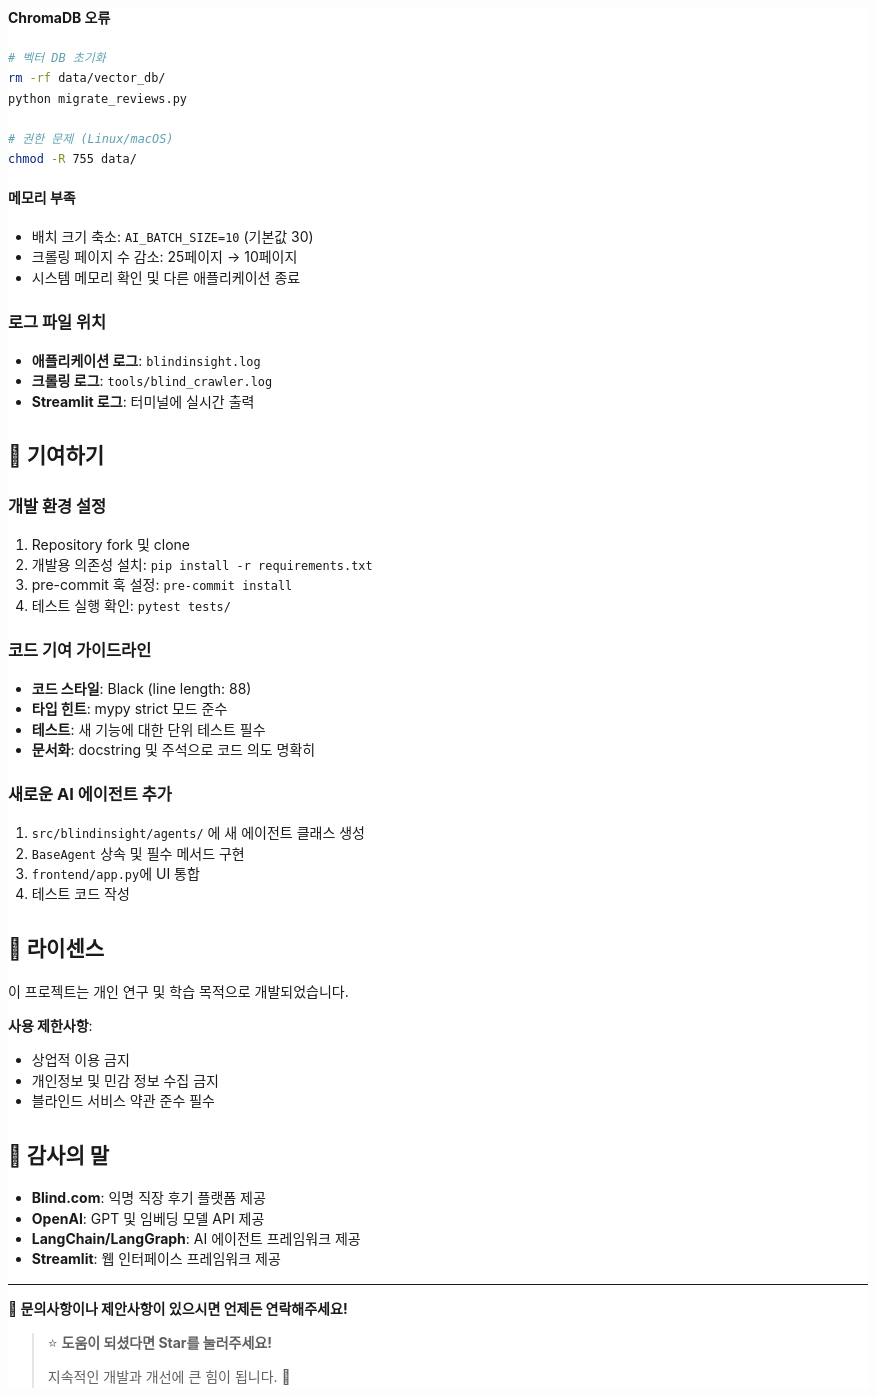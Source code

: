 #### ChromaDB 오류
```bash
# 벡터 DB 초기화
rm -rf data/vector_db/
python migrate_reviews.py

# 권한 문제 (Linux/macOS)
chmod -R 755 data/
```

#### 메모리 부족
- 배치 크기 축소: `AI_BATCH_SIZE=10` (기본값 30)
- 크롤링 페이지 수 감소: 25페이지 → 10페이지
- 시스템 메모리 확인 및 다른 애플리케이션 종료

### 로그 파일 위치
- **애플리케이션 로그**: `blindinsight.log`
- **크롤링 로그**: `tools/blind_crawler.log`
- **Streamlit 로그**: 터미널에 실시간 출력

## 🤝 기여하기

### 개발 환경 설정
1. Repository fork 및 clone
2. 개발용 의존성 설치: `pip install -r requirements.txt`
3. pre-commit 훅 설정: `pre-commit install`
4. 테스트 실행 확인: `pytest tests/`

### 코드 기여 가이드라인
- **코드 스타일**: Black (line length: 88)
- **타입 힌트**: mypy strict 모드 준수
- **테스트**: 새 기능에 대한 단위 테스트 필수
- **문서화**: docstring 및 주석으로 코드 의도 명확히

### 새로운 AI 에이전트 추가
1. `src/blindinsight/agents/` 에 새 에이전트 클래스 생성
2. `BaseAgent` 상속 및 필수 메서드 구현
3. `frontend/app.py`에 UI 통합
4. 테스트 코드 작성

## 📄 라이센스

이 프로젝트는 개인 연구 및 학습 목적으로 개발되었습니다.

**사용 제한사항**:
- 상업적 이용 금지
- 개인정보 및 민감 정보 수집 금지
- 블라인드 서비스 약관 준수 필수

## 🙏 감사의 말

- **Blind.com**: 익명 직장 후기 플랫폼 제공
- **OpenAI**: GPT 및 임베딩 모델 API 제공
- **LangChain/LangGraph**: AI 에이전트 프레임워크 제공
- **Streamlit**: 웹 인터페이스 프레임워크 제공

---

**📧 문의사항이나 제안사항이 있으시면 언제든 연락해주세요!**

> ⭐ **도움이 되셨다면 Star를 눌러주세요!**
>
> 지속적인 개발과 개선에 큰 힘이 됩니다. 🚀